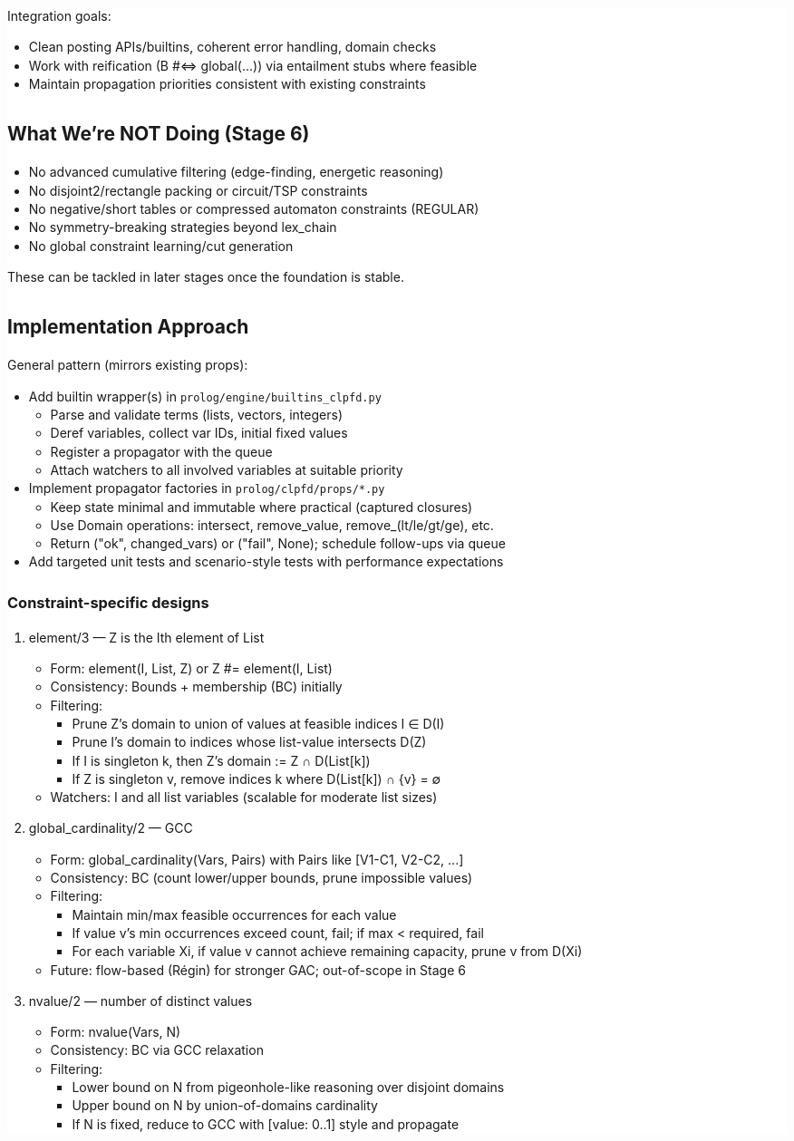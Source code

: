 Integration goals:
- Clean posting APIs/builtins, coherent error handling, domain checks
- Work with reification (B #<=> global(...)) via entailment stubs where feasible
- Maintain propagation priorities consistent with existing constraints

## What We’re NOT Doing (Stage 6)

- No advanced cumulative filtering (edge-finding, energetic reasoning)
- No disjoint2/rectangle packing or circuit/TSP constraints
- No negative/short tables or compressed automaton constraints (REGULAR)
- No symmetry-breaking strategies beyond lex_chain
- No global constraint learning/cut generation

These can be tackled in later stages once the foundation is stable.

## Implementation Approach

General pattern (mirrors existing props):
- Add builtin wrapper(s) in `prolog/engine/builtins_clpfd.py`
  - Parse and validate terms (lists, vectors, integers)
  - Deref variables, collect var IDs, initial fixed values
  - Register a propagator with the queue
  - Attach watchers to all involved variables at suitable priority
- Implement propagator factories in `prolog/clpfd/props/*.py`
  - Keep state minimal and immutable where practical (captured closures)
  - Use Domain operations: intersect, remove_value, remove_(lt/le/gt/ge), etc.
  - Return ("ok", changed_vars) or ("fail", None); schedule follow-ups via queue
- Add targeted unit tests and scenario-style tests with performance expectations

### Constraint-specific designs

1) element/3 — Z is the Ith element of List
   - Form: element(I, List, Z) or Z #= element(I, List)
   - Consistency: Bounds + membership (BC) initially
   - Filtering:
     - Prune Z’s domain to union of values at feasible indices I ∈ D(I)
     - Prune I’s domain to indices whose list-value intersects D(Z)
     - If I is singleton k, then Z’s domain := Z ∩ D(List[k])
     - If Z is singleton v, remove indices k where D(List[k]) ∩ {v} = ∅
   - Watchers: I and all list variables (scalable for moderate list sizes)

2) global_cardinality/2 — GCC
   - Form: global_cardinality(Vars, Pairs) with Pairs like [V1-C1, V2-C2, ...]
   - Consistency: BC (count lower/upper bounds, prune impossible values)
   - Filtering:
     - Maintain min/max feasible occurrences for each value
     - If value v’s min occurrences exceed count, fail; if max < required, fail
     - For each variable Xi, if value v cannot achieve remaining capacity, prune v from D(Xi)
   - Future: flow-based (Régin) for stronger GAC; out-of-scope in Stage 6

3) nvalue/2 — number of distinct values
   - Form: nvalue(Vars, N)
   - Consistency: BC via GCC relaxation
   - Filtering:
     - Lower bound on N from pigeonhole-like reasoning over disjoint domains
     - Upper bound on N by union-of-domains cardinality
     - If N is fixed, reduce to GCC with [value: 0..1] style and propagate

